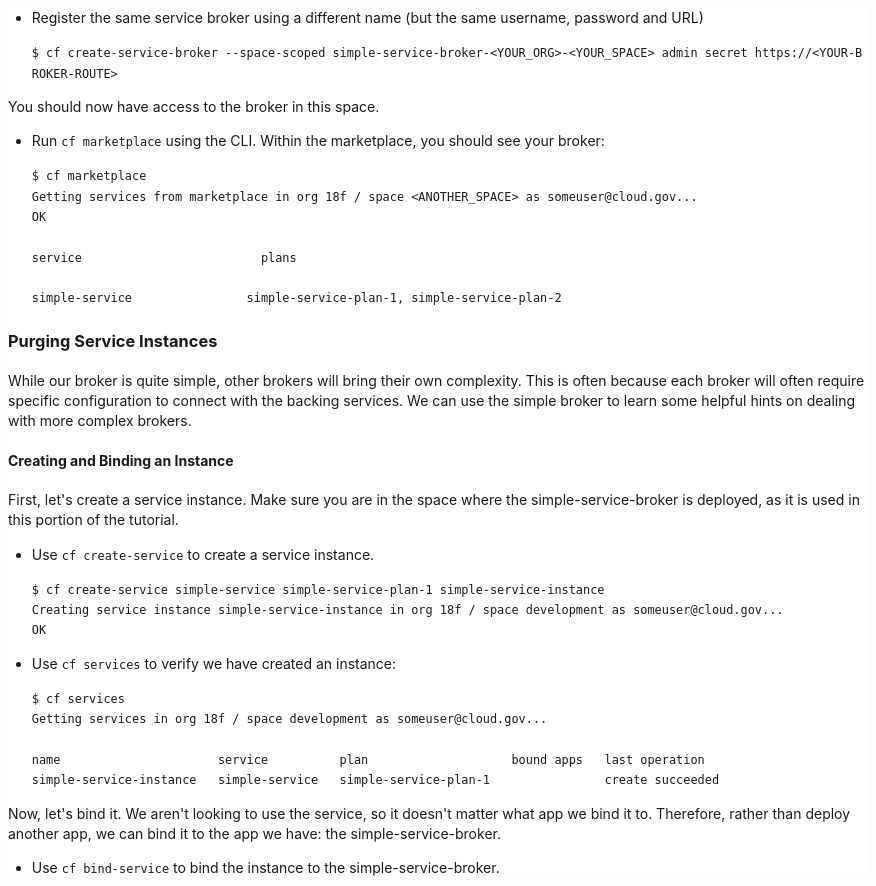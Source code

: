 * Register the same service broker using a different name (but the same username, password and URL)

  ```
  $ cf create-service-broker --space-scoped simple-service-broker-<YOUR_ORG>-<YOUR_SPACE> admin secret https://<YOUR-BROKER-ROUTE>
  ```

You should now have access to the broker in this space.

* Run `cf marketplace` using the CLI. Within the marketplace, you should see your broker:

  ```
  $ cf marketplace
  Getting services from marketplace in org 18f / space <ANOTHER_SPACE> as someuser@cloud.gov...
  OK

  service                         plans

  simple-service                simple-service-plan-1, simple-service-plan-2

  ```

### Purging Service Instances

While our broker is quite simple, other brokers will bring their own complexity. This is often because each broker will often require specific configuration to connect with the backing services. We can use the simple broker to learn some helpful hints on dealing with more complex brokers.

#### Creating and Binding an Instance

First, let's create a service instance. Make sure you are in the space where the simple-service-broker is deployed, as
it is used in this portion of the tutorial.

* Use `cf create-service` to create a service instance.

  ```
  $ cf create-service simple-service simple-service-plan-1 simple-service-instance
  Creating service instance simple-service-instance in org 18f / space development as someuser@cloud.gov...
  OK
  ```

* Use `cf services` to verify we have created an instance:

  ```
  $ cf services
  Getting services in org 18f / space development as someuser@cloud.gov...

  name                      service          plan                    bound apps   last operation
  simple-service-instance   simple-service   simple-service-plan-1                create succeeded
  ```

Now, let's bind it. We aren't looking to use the service, so it doesn't matter what app we bind it to. Therefore, rather than deploy another app, we can bind it to the app we have: the simple-service-broker.

* Use `cf bind-service` to bind the instance to the simple-service-broker.
